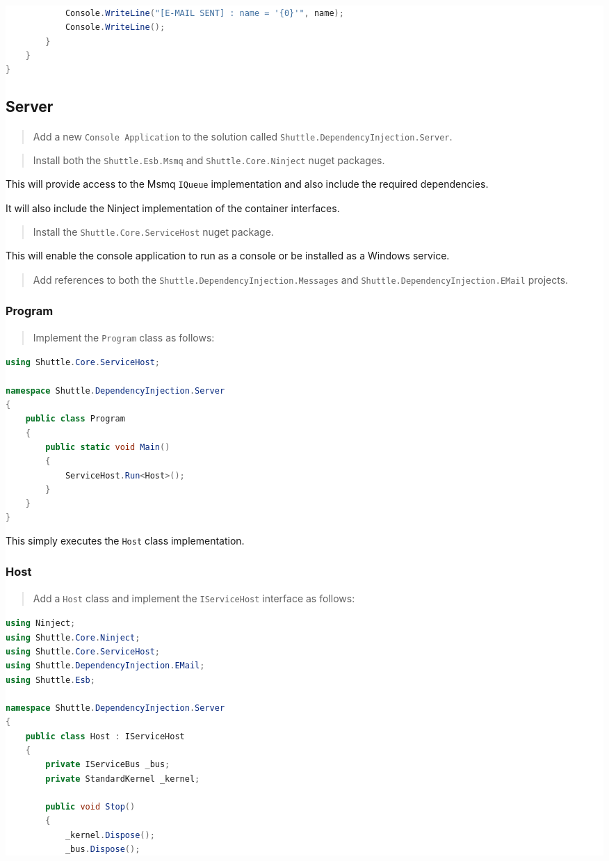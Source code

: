 ``` c#
            Console.WriteLine("[E-MAIL SENT] : name = '{0}'", name);
            Console.WriteLine();
        }
    }
}
```

## Server

> Add a new `Console Application` to the solution called `Shuttle.DependencyInjection.Server`.

> Install both the `Shuttle.Esb.Msmq` and `Shuttle.Core.Ninject` nuget packages.

This will provide access to the Msmq `IQueue` implementation and also include the required dependencies.

It will also include the Ninject implementation of the container interfaces.

> Install the `Shuttle.Core.ServiceHost` nuget package.

This will enable the console application to run as a console or be installed as a Windows service.

> Add references to both the `Shuttle.DependencyInjection.Messages` and `Shuttle.DependencyInjection.EMail` projects.

### Program

> Implement the `Program` class as follows:

``` c#
using Shuttle.Core.ServiceHost;

namespace Shuttle.DependencyInjection.Server
{
    public class Program
    {
        public static void Main()
        {
            ServiceHost.Run<Host>();
        }
    }
}
```

This simply executes the `Host` class implementation.

### Host

> Add a `Host` class and implement the `IServiceHost` interface as follows:

``` c#
using Ninject;
using Shuttle.Core.Ninject;
using Shuttle.Core.ServiceHost;
using Shuttle.DependencyInjection.EMail;
using Shuttle.Esb;

namespace Shuttle.DependencyInjection.Server
{
    public class Host : IServiceHost
    {
        private IServiceBus _bus;
        private StandardKernel _kernel;

        public void Stop()
        {
            _kernel.Dispose();
            _bus.Dispose();
```